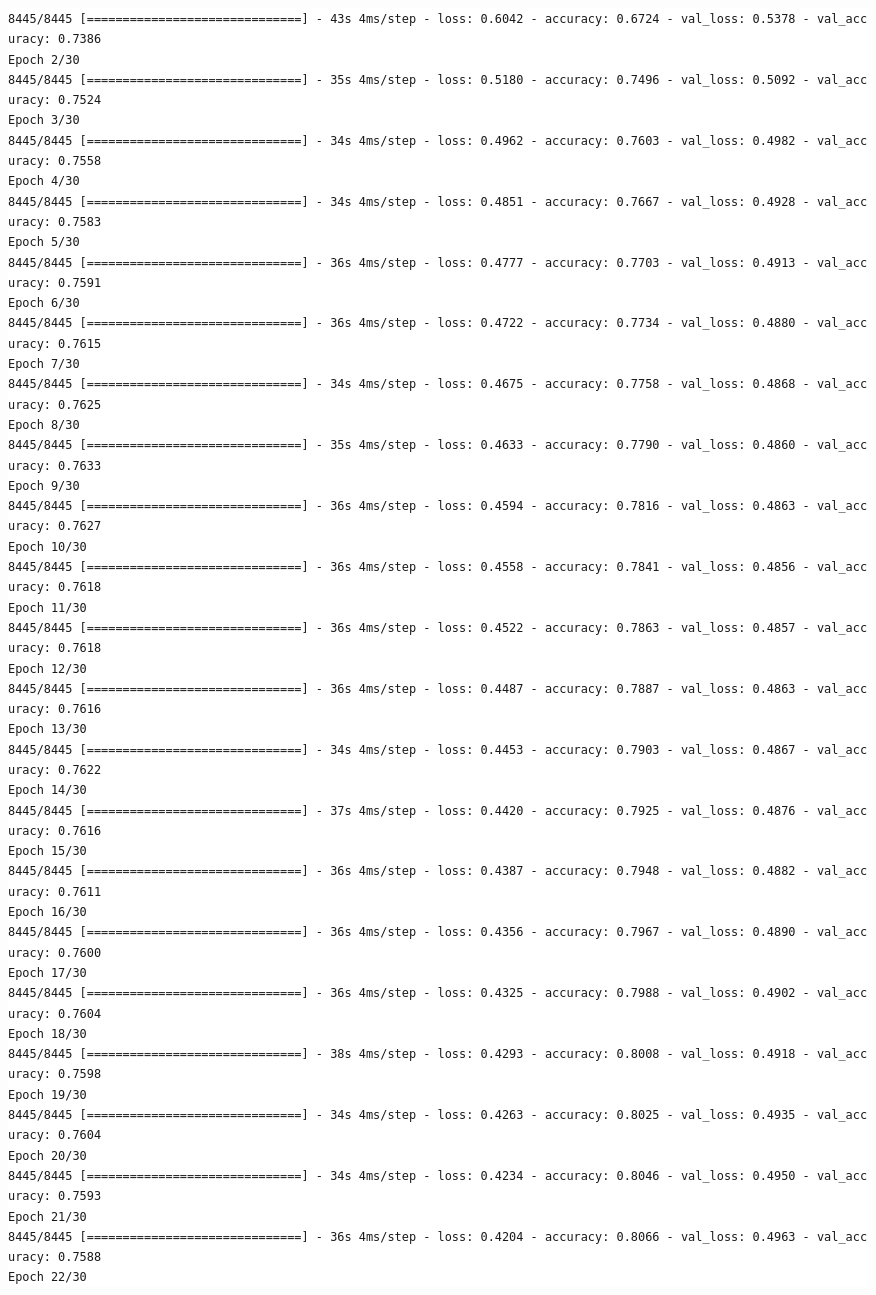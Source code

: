 ```
8445/8445 [==============================] - 43s 4ms/step - loss: 0.6042 - accuracy: 0.6724 - val_loss: 0.5378 - val_accuracy: 0.7386
Epoch 2/30
8445/8445 [==============================] - 35s 4ms/step - loss: 0.5180 - accuracy: 0.7496 - val_loss: 0.5092 - val_accuracy: 0.7524
Epoch 3/30
8445/8445 [==============================] - 34s 4ms/step - loss: 0.4962 - accuracy: 0.7603 - val_loss: 0.4982 - val_accuracy: 0.7558
Epoch 4/30
8445/8445 [==============================] - 34s 4ms/step - loss: 0.4851 - accuracy: 0.7667 - val_loss: 0.4928 - val_accuracy: 0.7583
Epoch 5/30
8445/8445 [==============================] - 36s 4ms/step - loss: 0.4777 - accuracy: 0.7703 - val_loss: 0.4913 - val_accuracy: 0.7591
Epoch 6/30
8445/8445 [==============================] - 36s 4ms/step - loss: 0.4722 - accuracy: 0.7734 - val_loss: 0.4880 - val_accuracy: 0.7615
Epoch 7/30
8445/8445 [==============================] - 34s 4ms/step - loss: 0.4675 - accuracy: 0.7758 - val_loss: 0.4868 - val_accuracy: 0.7625
Epoch 8/30
8445/8445 [==============================] - 35s 4ms/step - loss: 0.4633 - accuracy: 0.7790 - val_loss: 0.4860 - val_accuracy: 0.7633
Epoch 9/30
8445/8445 [==============================] - 36s 4ms/step - loss: 0.4594 - accuracy: 0.7816 - val_loss: 0.4863 - val_accuracy: 0.7627
Epoch 10/30
8445/8445 [==============================] - 36s 4ms/step - loss: 0.4558 - accuracy: 0.7841 - val_loss: 0.4856 - val_accuracy: 0.7618
Epoch 11/30
8445/8445 [==============================] - 36s 4ms/step - loss: 0.4522 - accuracy: 0.7863 - val_loss: 0.4857 - val_accuracy: 0.7618
Epoch 12/30
8445/8445 [==============================] - 36s 4ms/step - loss: 0.4487 - accuracy: 0.7887 - val_loss: 0.4863 - val_accuracy: 0.7616
Epoch 13/30
8445/8445 [==============================] - 34s 4ms/step - loss: 0.4453 - accuracy: 0.7903 - val_loss: 0.4867 - val_accuracy: 0.7622
Epoch 14/30
8445/8445 [==============================] - 37s 4ms/step - loss: 0.4420 - accuracy: 0.7925 - val_loss: 0.4876 - val_accuracy: 0.7616
Epoch 15/30
8445/8445 [==============================] - 36s 4ms/step - loss: 0.4387 - accuracy: 0.7948 - val_loss: 0.4882 - val_accuracy: 0.7611
Epoch 16/30
8445/8445 [==============================] - 36s 4ms/step - loss: 0.4356 - accuracy: 0.7967 - val_loss: 0.4890 - val_accuracy: 0.7600
Epoch 17/30
8445/8445 [==============================] - 36s 4ms/step - loss: 0.4325 - accuracy: 0.7988 - val_loss: 0.4902 - val_accuracy: 0.7604
Epoch 18/30
8445/8445 [==============================] - 38s 4ms/step - loss: 0.4293 - accuracy: 0.8008 - val_loss: 0.4918 - val_accuracy: 0.7598
Epoch 19/30
8445/8445 [==============================] - 34s 4ms/step - loss: 0.4263 - accuracy: 0.8025 - val_loss: 0.4935 - val_accuracy: 0.7604
Epoch 20/30
8445/8445 [==============================] - 34s 4ms/step - loss: 0.4234 - accuracy: 0.8046 - val_loss: 0.4950 - val_accuracy: 0.7593
Epoch 21/30
8445/8445 [==============================] - 36s 4ms/step - loss: 0.4204 - accuracy: 0.8066 - val_loss: 0.4963 - val_accuracy: 0.7588
Epoch 22/30
```